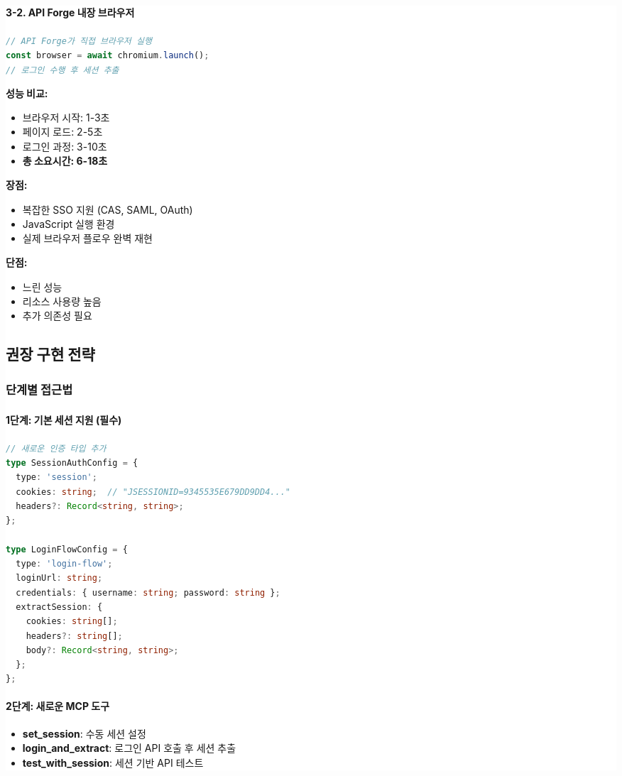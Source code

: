 #### 3-2. API Forge 내장 브라우저
```typescript
// API Forge가 직접 브라우저 실행
const browser = await chromium.launch();
// 로그인 수행 후 세션 추출
```

**성능 비교:**
- 브라우저 시작: 1-3초
- 페이지 로드: 2-5초  
- 로그인 과정: 3-10초
- **총 소요시간: 6-18초**

**장점:**
- 복잡한 SSO 지원 (CAS, SAML, OAuth)
- JavaScript 실행 환경
- 실제 브라우저 플로우 완벽 재현

**단점:**
- 느린 성능
- 리소스 사용량 높음
- 추가 의존성 필요

## 권장 구현 전략

### 단계별 접근법

#### 1단계: 기본 세션 지원 (필수)
```typescript
// 새로운 인증 타입 추가
type SessionAuthConfig = {
  type: 'session';
  cookies: string;  // "JSESSIONID=9345535E679DD9DD4..."
  headers?: Record<string, string>;
};

type LoginFlowConfig = {
  type: 'login-flow';
  loginUrl: string;
  credentials: { username: string; password: string };
  extractSession: {
    cookies: string[];
    headers?: string[];
    body?: Record<string, string>;
  };
};
```

#### 2단계: 새로운 MCP 도구
- **set_session**: 수동 세션 설정
- **login_and_extract**: 로그인 API 호출 후 세션 추출  
- **test_with_session**: 세션 기반 API 테스트

